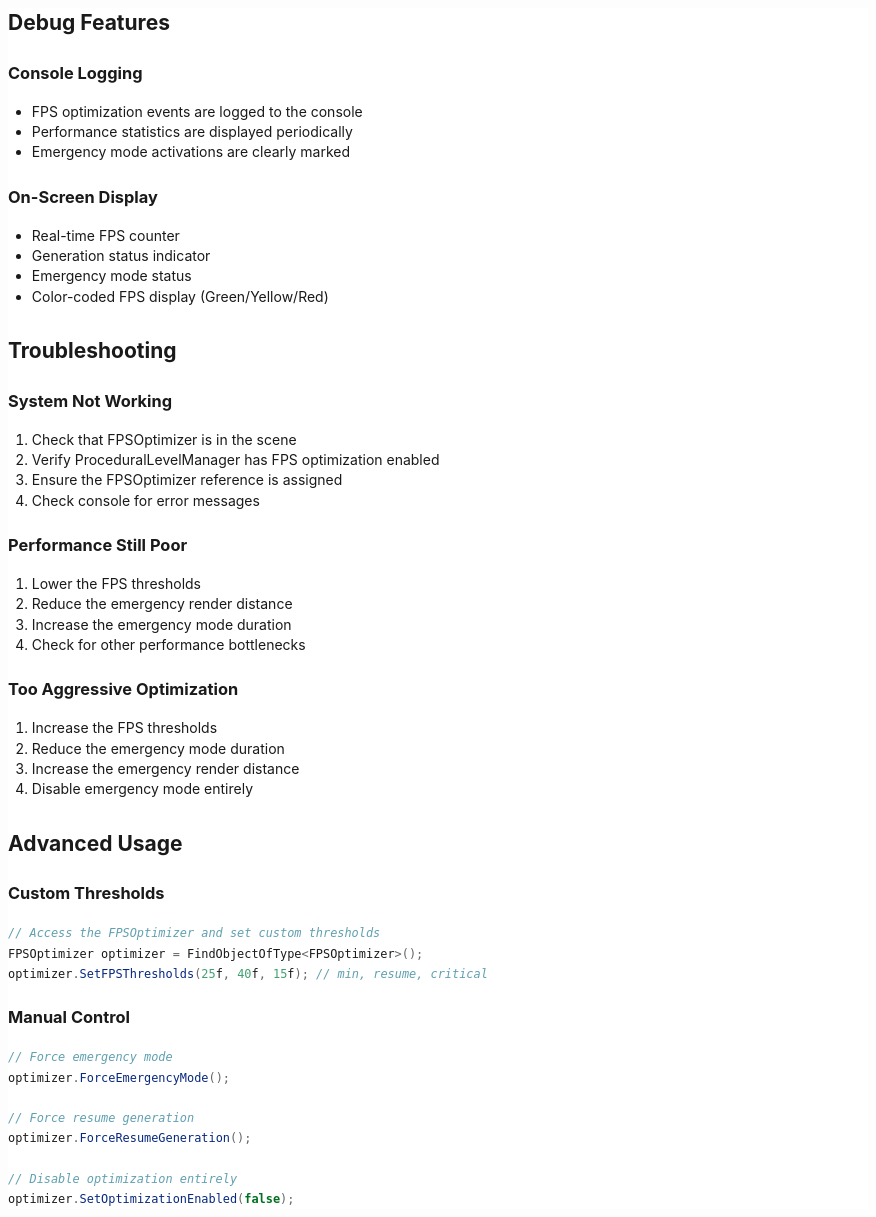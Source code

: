 ## Debug Features

### Console Logging
- FPS optimization events are logged to the console
- Performance statistics are displayed periodically
- Emergency mode activations are clearly marked

### On-Screen Display
- Real-time FPS counter
- Generation status indicator
- Emergency mode status
- Color-coded FPS display (Green/Yellow/Red)

## Troubleshooting

### System Not Working
1. Check that FPSOptimizer is in the scene
2. Verify ProceduralLevelManager has FPS optimization enabled
3. Ensure the FPSOptimizer reference is assigned
4. Check console for error messages

### Performance Still Poor
1. Lower the FPS thresholds
2. Reduce the emergency render distance
3. Increase the emergency mode duration
4. Check for other performance bottlenecks

### Too Aggressive Optimization
1. Increase the FPS thresholds
2. Reduce the emergency mode duration
3. Increase the emergency render distance
4. Disable emergency mode entirely

## Advanced Usage

### Custom Thresholds
```csharp
// Access the FPSOptimizer and set custom thresholds
FPSOptimizer optimizer = FindObjectOfType<FPSOptimizer>();
optimizer.SetFPSThresholds(25f, 40f, 15f); // min, resume, critical
```

### Manual Control
```csharp
// Force emergency mode
optimizer.ForceEmergencyMode();

// Force resume generation
optimizer.ForceResumeGeneration();

// Disable optimization entirely
optimizer.SetOptimizationEnabled(false);
```
